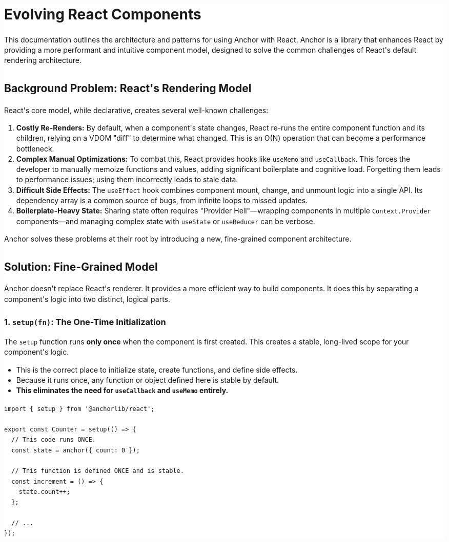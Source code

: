 # Evolving React Components

This documentation outlines the architecture and patterns for using Anchor with React. Anchor is a library that enhances
React by providing a more performant and intuitive component model, designed to solve the common challenges of React's
default rendering architecture.

## Background Problem: React's Rendering Model

React's core model, while declarative, creates several well-known challenges:

1. **Costly Re-Renders:** By default, when a component's state changes, React re-runs the entire component function and
   its children, relying on a VDOM "diff" to determine what changed. This is an O(N) operation that can become a
   performance bottleneck.
2. **Complex Manual Optimizations:** To combat this, React provides hooks like `useMemo` and `useCallback`. This forces
   the developer to manually memoize functions and values, adding significant boilerplate and cognitive load. Forgetting
   them leads to performance issues; using them incorrectly leads to stale data.
3. **Difficult Side Effects:** The `useEffect` hook combines component mount, change, and unmount logic into a single
   API. Its dependency array is a common source of bugs, from infinite loops to missed updates.
4. **Boilerplate-Heavy State:** Sharing state often requires "Provider Hell"—wrapping components in multiple
   `Context.Provider` components—and managing complex state with `useState` or `useReducer` can be verbose.

Anchor solves these problems at their root by introducing a new, fine-grained component architecture.

## Solution: Fine-Grained Model

Anchor doesn't replace React's renderer. It provides a more efficient way to build components. It does this by
separating a component's logic into two distinct, logical parts.

### 1\. `setup(fn)`: The One-Time Initialization

The `setup` function runs **only once** when the component is first created. This creates a stable, long-lived scope for
your component's logic.

- This is the correct place to initialize state, create functions, and define side effects.
- Because it runs once, any function or object defined here is stable by default.
- **This eliminates the need for `useCallback` and `useMemo` entirely.**

```tsx
import { setup } from '@anchorlib/react';

export const Counter = setup(() => {
  // This code runs ONCE.
  const state = anchor({ count: 0 });

  // This function is defined ONCE and is stable.
  const increment = () => {
    state.count++;
  };

  // ...
});
```
